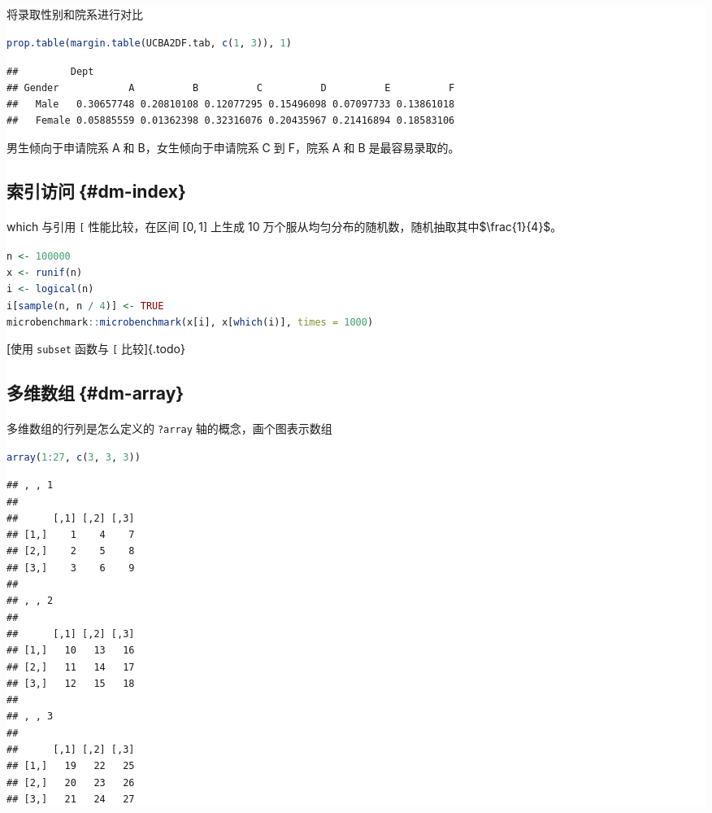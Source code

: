 将录取性别和院系进行对比


```r
prop.table(margin.table(UCBA2DF.tab, c(1, 3)), 1)
```

```
##         Dept
## Gender            A          B          C          D          E          F
##   Male   0.30657748 0.20810108 0.12077295 0.15496098 0.07097733 0.13861018
##   Female 0.05885559 0.01362398 0.32316076 0.20435967 0.21416894 0.18583106
```

男生倾向于申请院系 A 和 B，女生倾向于申请院系 C 到 F，院系 A 和 B 是最容易录取的。

## 索引访问 {#dm-index}

which 与引用 `[` 性能比较，在区间 $[0,1]$ 上生成 10 万个服从均匀分布的随机数，随机抽取其中$\frac{1}{4}$。


```r
n <- 100000
x <- runif(n)
i <- logical(n)
i[sample(n, n / 4)] <- TRUE
microbenchmark::microbenchmark(x[i], x[which(i)], times = 1000)
```

[使用 `subset` 函数与 `[` 比较]{.todo}

## 多维数组 {#dm-array}

多维数组的行列是怎么定义的 `?array` 轴的概念，画个图表示数组


```r
array(1:27, c(3, 3, 3))
```

```
## , , 1
## 
##      [,1] [,2] [,3]
## [1,]    1    4    7
## [2,]    2    5    8
## [3,]    3    6    9
## 
## , , 2
## 
##      [,1] [,2] [,3]
## [1,]   10   13   16
## [2,]   11   14   17
## [3,]   12   15   18
## 
## , , 3
## 
##      [,1] [,2] [,3]
## [1,]   19   22   25
## [2,]   20   23   26
## [3,]   21   24   27
```


[^non-standard-eval]: Thomas Lumley (2003) Standard nonstandard evaluation rules. https://developer.r-project.org/nonstandard-eval.pdf